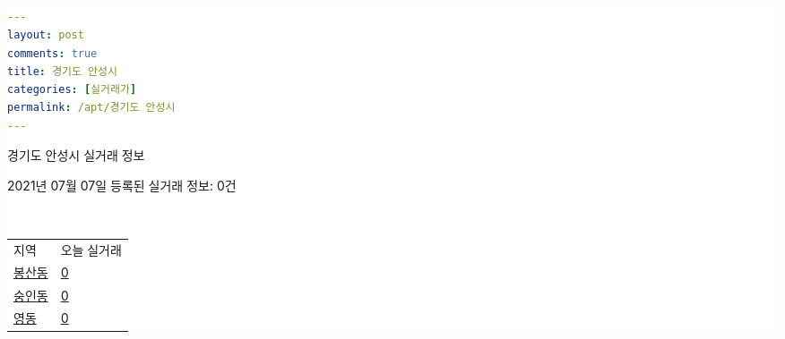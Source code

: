 ```yaml
---
layout: post
comments: true
title: 경기도 안성시
categories: [실거래가]
permalink: /apt/경기도 안성시
---
```


경기도 안성시 실거래 정보

2021년 07월 07일 등록된 실거래 정보: 0건

<script type="text/javascript">
  google.charts.load('current', {'packages':['corechart']});
  google.charts.setOnLoadCallback(drawChart);

  function drawChart() {
    var data = google.visualization.arrayToDataTable([['거래일', '매매', '전월세', '전매'], ['20-07', 218, 256, 50], ['20-08', 210, 303, 63], ['20-09', 233, 296, 50], ['20-10', 321, 231, 30], ['20-11', 297, 237, 29], ['20-12', 460, 398, 225], ['21-01', 390, 285, 46], ['21-02', 378, 260, 52], ['21-03', 560, 309, 30], ['21-04', 567, 243, 42], ['21-05', 570, 447, 37], ['21-06', 448, 225, 29], ['21-07', 14, 13, 0]]);

    var options = {
      title: '최근 유형별 거래량 추이',
      legend: { position: 'bottom' }
    };

    var chart = new google.visualization.LineChart(document.getElementById('columnchart_material'));
    chart.draw(data, (options));
  }
</script>

<div id="columnchart_material" style="width: 95%; margin-left: -35px"></div>
<br>
<table class="sortable">
  <tr>
    <td>지역</td>
    <td>오늘 실거래</td>
  </tr>

  
  <tr class="item">
    <td><a href="경기도 안성시 봉산동">봉산동</a></td>
    <td><a href="경기도 안성시 봉산동">0</a></td>
  </tr>
    

  <tr class="item">
    <td><a href="경기도 안성시 숭인동">숭인동</a></td>
    <td><a href="경기도 안성시 숭인동">0</a></td>
  </tr>
    

  <tr class="item">
    <td><a href="경기도 안성시 영동">영동</a></td>
    <td><a href="경기도 안성시 영동">0</a></td>
  </tr>
    